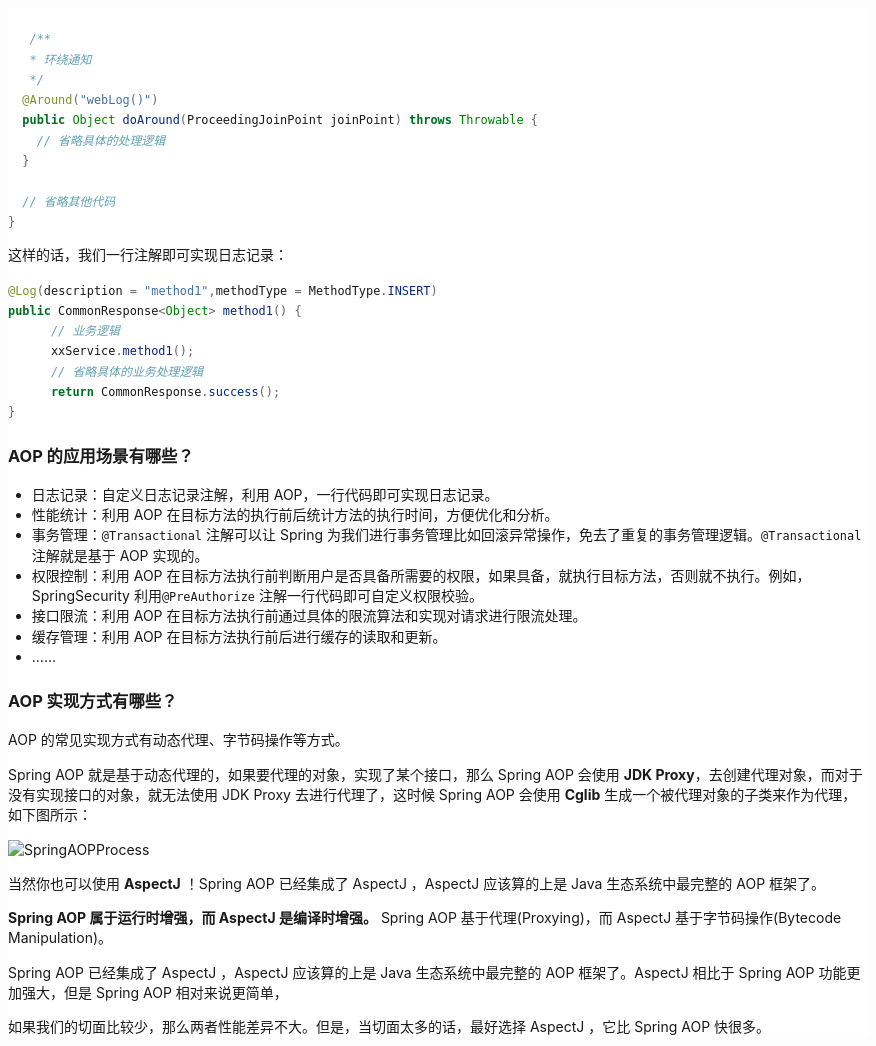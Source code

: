 ```java

   /**
   * 环绕通知
   */
  @Around("webLog()")
  public Object doAround(ProceedingJoinPoint joinPoint) throws Throwable {
    // 省略具体的处理逻辑
  }

  // 省略其他代码
}
```

这样的话，我们一行注解即可实现日志记录：

```java
@Log(description = "method1",methodType = MethodType.INSERT)
public CommonResponse<Object> method1() {
      // 业务逻辑
      xxService.method1();
      // 省略具体的业务处理逻辑
      return CommonResponse.success();
}
```

### AOP 的应用场景有哪些？

- 日志记录：自定义日志记录注解，利用 AOP，一行代码即可实现日志记录。
- 性能统计：利用 AOP 在目标方法的执行前后统计方法的执行时间，方便优化和分析。
- 事务管理：`@Transactional` 注解可以让 Spring 为我们进行事务管理比如回滚异常操作，免去了重复的事务管理逻辑。`@Transactional`注解就是基于 AOP 实现的。
- 权限控制：利用 AOP 在目标方法执行前判断用户是否具备所需要的权限，如果具备，就执行目标方法，否则就不执行。例如，SpringSecurity 利用`@PreAuthorize` 注解一行代码即可自定义权限校验。
- 接口限流：利用 AOP 在目标方法执行前通过具体的限流算法和实现对请求进行限流处理。
- 缓存管理：利用 AOP 在目标方法执行前后进行缓存的读取和更新。
- ……

### AOP 实现方式有哪些？

AOP 的常见实现方式有动态代理、字节码操作等方式。

Spring AOP 就是基于动态代理的，如果要代理的对象，实现了某个接口，那么 Spring AOP 会使用 **JDK Proxy**，去创建代理对象，而对于没有实现接口的对象，就无法使用 JDK Proxy 去进行代理了，这时候 Spring AOP 会使用 **Cglib** 生成一个被代理对象的子类来作为代理，如下图所示：

![SpringAOPProcess](https://oss.javaguide.cn/github/javaguide/system-design/framework/spring/230ae587a322d6e4d09510161987d346.jpeg)

当然你也可以使用 **AspectJ** ！Spring AOP 已经集成了 AspectJ ，AspectJ 应该算的上是 Java 生态系统中最完整的 AOP 框架了。

**Spring AOP 属于运行时增强，而 AspectJ 是编译时增强。** Spring AOP 基于代理(Proxying)，而 AspectJ 基于字节码操作(Bytecode Manipulation)。

Spring AOP 已经集成了 AspectJ ，AspectJ 应该算的上是 Java 生态系统中最完整的 AOP 框架了。AspectJ 相比于 Spring AOP 功能更加强大，但是 Spring AOP 相对来说更简单，

如果我们的切面比较少，那么两者性能差异不大。但是，当切面太多的话，最好选择 AspectJ ，它比 Spring AOP 快很多。

